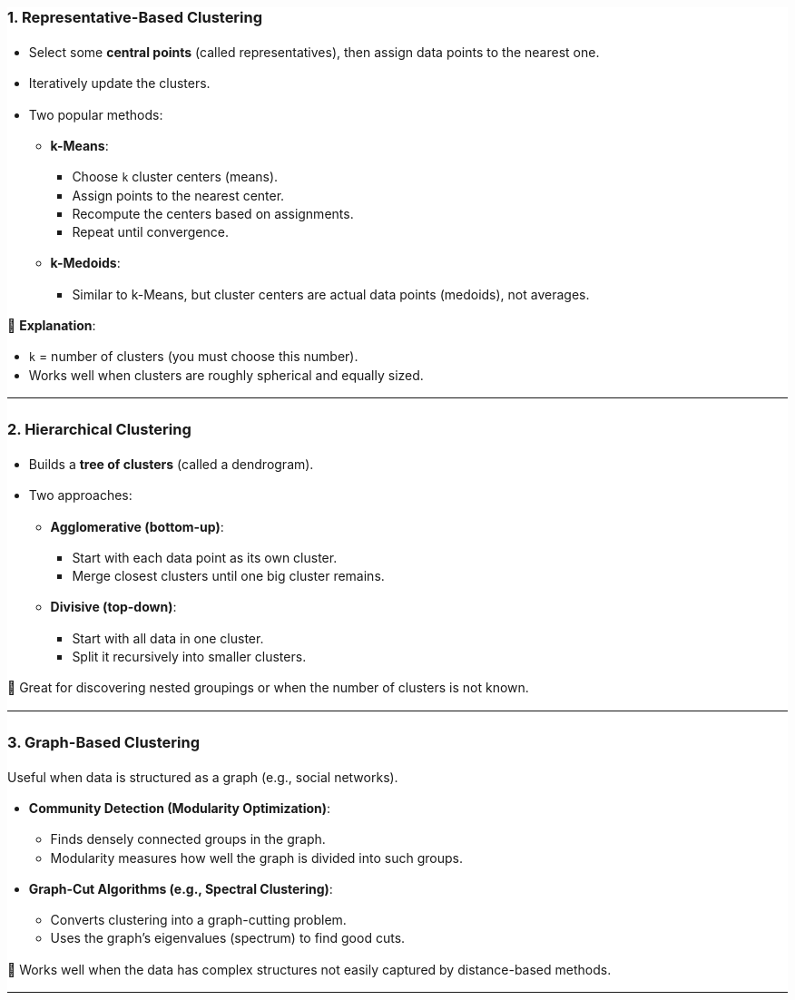 ### 1. **Representative-Based Clustering**

- Select some **central points** (called representatives), then assign data points to the nearest one.
- Iteratively update the clusters.
- Two popular methods:

  - **k-Means**:

    - Choose `k` cluster centers (means).
    - Assign points to the nearest center.
    - Recompute the centers based on assignments.
    - Repeat until convergence.

  - **k-Medoids**:

    - Similar to k-Means, but cluster centers are actual data points (medoids), not averages.

📝 **Explanation**:

- `k` = number of clusters (you must choose this number).
- Works well when clusters are roughly spherical and equally sized.

---

### 2. **Hierarchical Clustering**

- Builds a **tree of clusters** (called a dendrogram).
- Two approaches:

  - **Agglomerative (bottom-up)**:

    - Start with each data point as its own cluster.
    - Merge closest clusters until one big cluster remains.

  - **Divisive (top-down)**:

    - Start with all data in one cluster.
    - Split it recursively into smaller clusters.

📝 Great for discovering nested groupings or when the number of clusters is not known.

---

### 3. **Graph-Based Clustering**

Useful when data is structured as a graph (e.g., social networks).

- **Community Detection (Modularity Optimization)**:

  - Finds densely connected groups in the graph.
  - Modularity measures how well the graph is divided into such groups.

- **Graph-Cut Algorithms (e.g., Spectral Clustering)**:

  - Converts clustering into a graph-cutting problem.
  - Uses the graph’s eigenvalues (spectrum) to find good cuts.

📝 Works well when the data has complex structures not easily captured by distance-based methods.

---